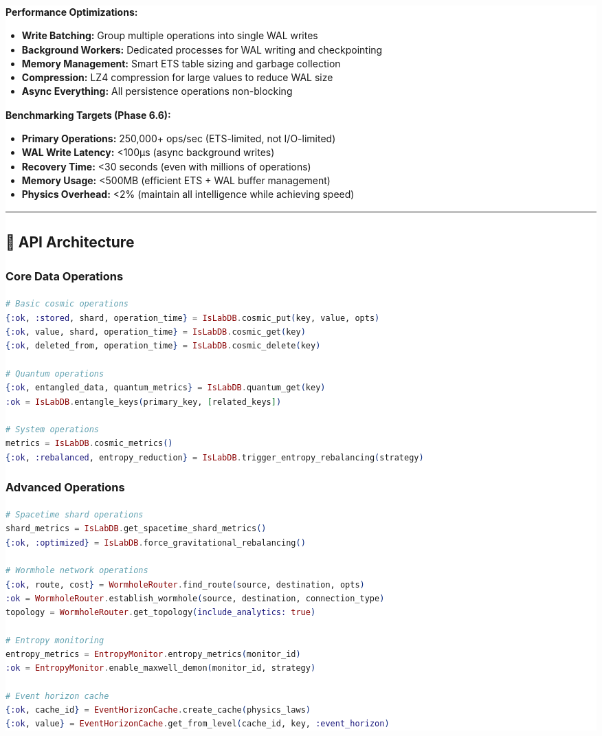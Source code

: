 **Performance Optimizations:**
- **Write Batching:** Group multiple operations into single WAL writes
- **Background Workers:** Dedicated processes for WAL writing and checkpointing
- **Memory Management:** Smart ETS table sizing and garbage collection
- **Compression:** LZ4 compression for large values to reduce WAL size
- **Async Everything:** All persistence operations non-blocking

**Benchmarking Targets (Phase 6.6):**
- **Primary Operations:** 250,000+ ops/sec (ETS-limited, not I/O-limited)
- **WAL Write Latency:** <100μs (async background writes)
- **Recovery Time:** <30 seconds (even with millions of operations)
- **Memory Usage:** <500MB (efficient ETS + WAL buffer management)
- **Physics Overhead:** <2% (maintain all intelligence while achieving speed)

---

## 🔧 **API Architecture**

### **Core Data Operations**

```elixir
# Basic cosmic operations
{:ok, :stored, shard, operation_time} = IsLabDB.cosmic_put(key, value, opts)
{:ok, value, shard, operation_time} = IsLabDB.cosmic_get(key)
{:ok, deleted_from, operation_time} = IsLabDB.cosmic_delete(key)

# Quantum operations
{:ok, entangled_data, quantum_metrics} = IsLabDB.quantum_get(key)
:ok = IsLabDB.entangle_keys(primary_key, [related_keys])

# System operations
metrics = IsLabDB.cosmic_metrics()
{:ok, :rebalanced, entropy_reduction} = IsLabDB.trigger_entropy_rebalancing(strategy)
```

### **Advanced Operations**

```elixir
# Spacetime shard operations
shard_metrics = IsLabDB.get_spacetime_shard_metrics()
{:ok, :optimized} = IsLabDB.force_gravitational_rebalancing()

# Wormhole network operations  
{:ok, route, cost} = WormholeRouter.find_route(source, destination, opts)
:ok = WormholeRouter.establish_wormhole(source, destination, connection_type)
topology = WormholeRouter.get_topology(include_analytics: true)

# Entropy monitoring
entropy_metrics = EntropyMonitor.entropy_metrics(monitor_id)
:ok = EntropyMonitor.enable_maxwell_demon(monitor_id, strategy)

# Event horizon cache
{:ok, cache_id} = EventHorizonCache.create_cache(physics_laws)
{:ok, value} = EventHorizonCache.get_from_level(cache_id, key, :event_horizon)
```
